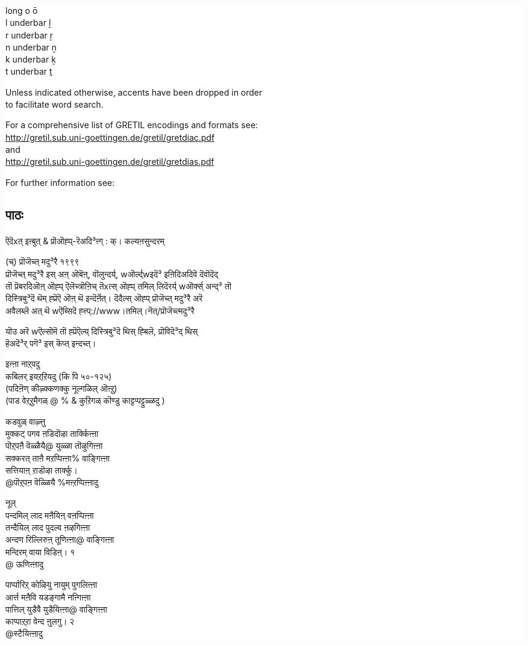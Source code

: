 long o  ō     
l underbar  ḻ    
r underbar  ṟ    
n underbar  ṉ    
k underbar  ḵ    
t underbar  ṯ    
  
  
  
Unless indicated otherwise, accents have been dropped in order   
to facilitate word search.  
  
For a comprehensive list of GRETIL encodings and formats see:  
http://gretil.sub.uni-goettingen.de/gretil/gretdiac.pdf  
and  
http://gretil.sub.uni-goettingen.de/gretil/gretdias.pdf  
  
For further information see:

## पाठः


ऎदॆxत् इऩ्बुत् & प्रॊऒह्प्-रॆअदि³ऩ्ग् : क्। कल्यऩसुन्दरम्

(च्) प्रॊजॆच्त् मदु³रै १९९९  
प्रॊजॆच्त् मदु³रै इस् अऩ् ऒबॆऩ्, वॊलुन्दर्य्, wऒर्ल्द्wइदॆ³ इऩिदिअदिवॆ दॆवॊदॆद्  
तॊ प्रॆबरदिऒऩ् ऒह्प् ऎलॆच्त्रॊऩिच् तॆxत्स् ऒह्प् तमिल् लिदॆरर्य् wऒर्क्स् अन्द्³ तॊ  
दिस्त्रिबु³दॆ थॆम् ह्प्रॆऎ ऒऩ् थॆ इन्दॆर्ऩॆत्। दॆदैल्स् ऒह्प् प्रॊजॆच्त् मदु³रै अरॆ  
अवैलब्लॆ अत् थॆ wऎब्सिदॆ ह्त्त्प्://www।तमिल्।नॆत्/प्रॊजॆच्त्मदु³रै  
  
यॊउ अरॆ wऎल्सॊमॆ तॊ ह्प्रॆऎल्य् दिस्त्रिबु³दॆ थिस् ह्बिलॆ, प्रॊविदॆ³द् थिस्  
हॆअदॆ³र् पगॆ³ इस् कॆप्त् इन्दच्त्।  
  
   इऩ्ऩा नाऱ्‌पदु  
कबिलर् इयऱ्‌ऱियदु (कि पि ५०-१२५)  
(पदिऩॆण् कीऴ्क्कणक्कु नूल्गळिल् ऒऩ्ऱु)  
(पाड वेऱ्‌ऱुमैगळ् @ % & कुऱिगळ् कॊण्डु काट्टप्पट्टुळ्ळदु )  
  
कडवुळ् वाऴ्त्तु  
मुक्कट् पगव ऩडिदॊऴा तार्क्किऩ्ऩा  
पॊऱ्‌पऩै वॆळ्ळैयै@ युळ्ळा तॊऴुगिऩ्ऩा  
सक्करत् ताऩै मऱप्पिऩ्ऩा% वाङ्गिऩ्ऩा  
सत्तियाऩ् ऱाडॊऴा तार्क्कु।                 
@पॊऱ्‌पऩ वॆळ्ळियै             %मऩ्ऱप्पिऩ्ऩादु  
  
नूल्  
पन्दमिल् लाद मऩैयिऩ् वऩप्पिऩ्ऩा  
तन्दैयिल् लाद पुदल्व ऩऴगिऩ्ऩा  
अन्दण रिल्लिरुऩ् तूणिऩ्ऩा@ वाङ्गिऩ्ऩा  
मन्दिरम् वाया विडिऩ्।                  १  
@ ऊणिऩ्ऩादु  
  
पार्प्पारिऱ्‌ कोऴियु नायुम् पुगलिऩ्ऩा  
आर्त्त मऩैवि यडङ्गामै नऩ्गिऩ्ऩा  
पात्तिल् युडैवै युडैयिऩ्ऩा@ वाङ्गिऩ्ऩा  
काप्पाऱ्‌ऱा वेन्द ऩुलगु।            २  
@स्टैयिऩ्ऩादु  
  